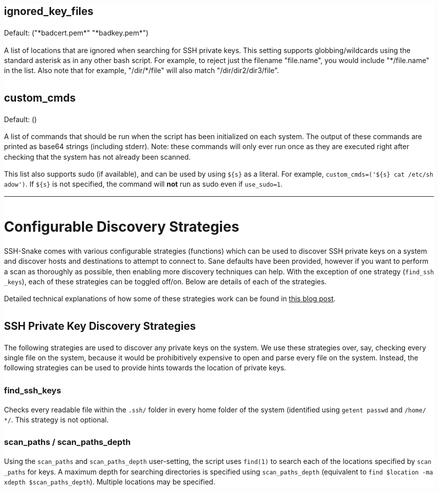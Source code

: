 ## ignored_key_files

Default: ("\*badcert.pem\*" "\*badkey.pem\*")

A list of locations that are ignored when searching for SSH private keys. This setting supports globbing/wildcards using the standard asterisk as in any other bash script. For example, to reject just the filename "file.name", you would include "\*/file.name" in the list. Also note that for example, "/dir/\*/file" will also match "/dir/dir2/dir3/file".

## custom_cmds

Default: ()

A list of commands that should be run when the script has been initialized on each system. The output of these commands are printed as base64 strings (including stderr). Note: these commands will only ever run once as they are executed right after checking that the system has not already been scanned.

This list also supports sudo (if available), and can be used by using `${s}` as a literal. For example, `custom_cmds=('${s} cat /etc/shadow')`. If `${s}` is not specified, the command will __not__ run as sudo even if `use_sudo=1`.

---


# Configurable Discovery Strategies

SSH-Snake comes with various configurable strategies (functions) which can be used to discover SSH private keys on a system and discover hosts and destinations to attempt to connect to. Sane defaults have been provided, however if you want to perform a scan as thoroughly as possible, then enabling more discovery techniques can help. With the exception of one strategy (`find_ssh_keys`), each of these strategies can be toggled off/on. Below are details of each of the strategies.

Detailed technical explanations of how some of these strategies work can be found in [this blog post](https://joshua.hu/ssh-snake-ssh-network-traversal-discover-ssh-private-keys-network-graph).

## SSH Private Key Discovery Strategies

The following strategies are used to discover any private keys on the system. We use these strategies over, say, checking every single file on the system, because it would be prohibitively expensive to open and parse every file on the system. Instead, the following strategies can be used to provide hints towards the location of private keys.

### find_ssh_keys

Checks every readable file within the `.ssh/` folder in every home folder of the system (identified using `getent passwd` and `/home/*/`. This strategy is not optional.

### scan_paths / scan_paths_depth

Using the `scan_paths` and `scan_paths_depth` user-setting, the script uses `find(1)` to search each of the locations specified by `scan_paths` for keys. A maximum depth for searching directories is specified using `scan_paths_depth` (equivalent to `find $location -maxdepth $scan_paths_depth`). Multiple locations may be specified.
